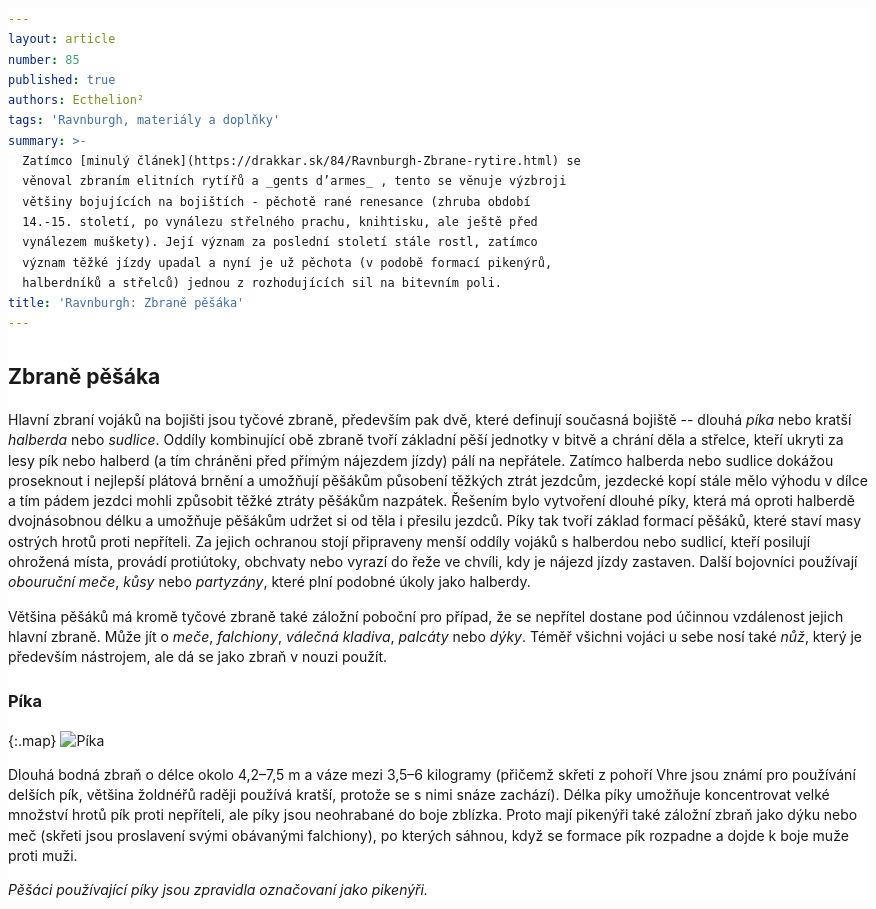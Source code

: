 ```yaml
---
layout: article
number: 85
published: true
authors: Ecthelion²
tags: 'Ravnburgh, materiály a doplňky'
summary: >-
  Zatímco [minulý článek](https://drakkar.sk/84/Ravnburgh-Zbrane-rytire.html) se
  věnoval zbraním elitních rytířů a _gents d’armes_ , tento se věnuje výzbroji
  většiny bojujících na bojištích - pěchotě rané renesance (zhruba období
  14.-15. století, po vynálezu střelného prachu, knihtisku, ale ještě před
  vynálezem muškety). Její význam za poslední století stále rostl, zatímco
  význam těžké jízdy upadal a nyní je už pěchota (v podobě formací pikenýrů,
  halberdníků a střelců) jednou z rozhodujících sil na bitevním poli.
title: 'Ravnburgh: Zbraně pěšáka'
---
```


## Zbraně pěšáka 
Hlavní zbraní vojáků na bojišti jsou tyčové zbraně, především pak dvě, které definují současná bojiště -- dlouhá *píka* nebo kratší *halberda* nebo *sudlice*. Oddíly kombinující obě zbraně tvoří základní pěší jednotky v bitvě a chrání děla a střelce, kteří ukryti za lesy pík nebo halberd (a tím chráněni před přímým nájezdem jízdy) pálí na nepřátele. Zatímco halberda nebo sudlice dokážou proseknout i nejlepší plátová brnění a umožňují pěšákům působení těžkých ztrát jezdcům, jezdecké kopí stále mělo výhodu v dílce a tím pádem jezdci mohli způsobit těžké ztráty pěšákům nazpátek. Řešením bylo vytvoření dlouhé píky, která má oproti halberdě dvojnásobnou délku a umožňuje pěšákům udržet si od těla i přesilu jezdců. Píky tak tvoří základ formací pěšáků, které staví masy ostrých hrotů proti nepříteli. Za jejich ochranou stojí připraveny menší oddíly vojáků s halberdou nebo sudlicí, kteří posilují ohrožená místa, provádí protiútoky, obchvaty nebo vyrazí do řeže ve chvíli, kdy je nájezd jízdy zastaven. Další bojovníci používají *obouruční meče*, *kůsy* nebo *partyzány*, které plní podobné úkoly jako halberdy. 

Většina pěšáků má kromě tyčové zbraně také záložní poboční pro případ, že se nepřítel dostane pod účinnou vzdálenost jejich hlavní zbraně. Může jít o *meče*, *falchiony*, *válečná kladiva*, *palcáty* nebo *dýky*. Téměř všichni vojáci u sebe nosí také *nůž*, který je především nástrojem, ale dá se jako zbraň v nouzi použít. 

### Píka 

{:.map}
![Píka]({{site.baseurl}}/85/pika.jpg)

Dlouhá bodná zbraň o délce okolo 4,2&ndash;7,5 m a váze mezi 3,5&ndash;6 kilogramy (přičemž skřeti z pohoří Vhre jsou známí pro používání delších pík, většina žoldnéřů raději používá kratší, protože se s nimi snáze zachází). Délka píky umožňuje koncentrovat velké množství hrotů pík proti nepříteli, ale píky jsou neohrabané do boje zblízka. Proto mají pikenýři také záložní zbraň jako dýku nebo meč (skřeti jsou proslavení svými obávanými falchiony), po kterých sáhnou, když se formace pík rozpadne a dojde k boje muže proti muži. 

_Pěšáci používající píky jsou zpravidla označovaní jako pikenýři._ 
